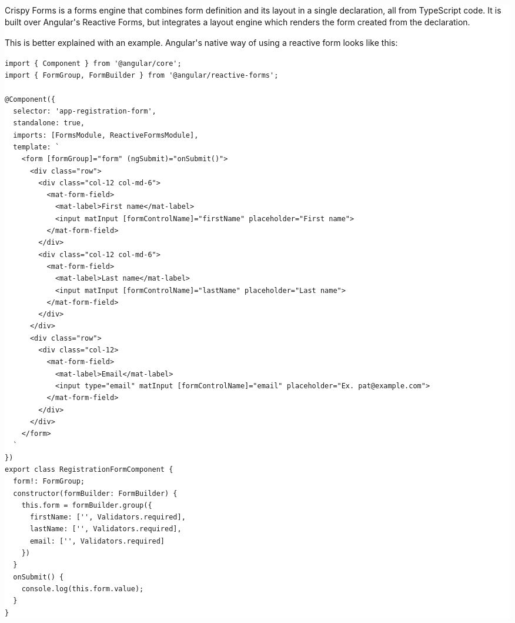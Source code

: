 Crispy Forms is a forms engine that combines form definition and its layout in a single declaration, all from TypeScript code. It is built over Angular's Reactive Forms, but integrates a layout engine which renders the form created from the declaration.

This is better explained with an example. Angular's native way of using a reactive form looks like this:

```
import { Component } from '@angular/core';
import { FormGroup, FormBuilder } from '@angular/reactive-forms';

@Component({
  selector: 'app-registration-form',
  standalone: true,
  imports: [FormsModule, ReactiveFormsModule],
  template: `
    <form [formGroup]="form" (ngSubmit)="onSubmit()">
      <div class="row">
        <div class="col-12 col-md-6">
          <mat-form-field>
            <mat-label>First name</mat-label>
            <input matInput [formControlName]="firstName" placeholder="First name">
          </mat-form-field>
        </div>
        <div class="col-12 col-md-6">
          <mat-form-field>
            <mat-label>Last name</mat-label>
            <input matInput [formControlName]="lastName" placeholder="Last name">
          </mat-form-field>
        </div>
      </div>
      <div class="row">
        <div class="col-12>
          <mat-form-field>
            <mat-label>Email</mat-label>
            <input type="email" matInput [formControlName]="email" placeholder="Ex. pat@example.com">
          </mat-form-field>
        </div>
      </div>
    </form>
  `
})
export class RegistrationFormComponent {
  form!: FormGroup;
  constructor(formBuilder: FormBuilder) {
    this.form = formBuilder.group({
      firstName: ['', Validators.required],
      lastName: ['', Validators.required],
      email: ['', Validators.required]
    })
  }
  onSubmit() {
    console.log(this.form.value);
  }
}
```
